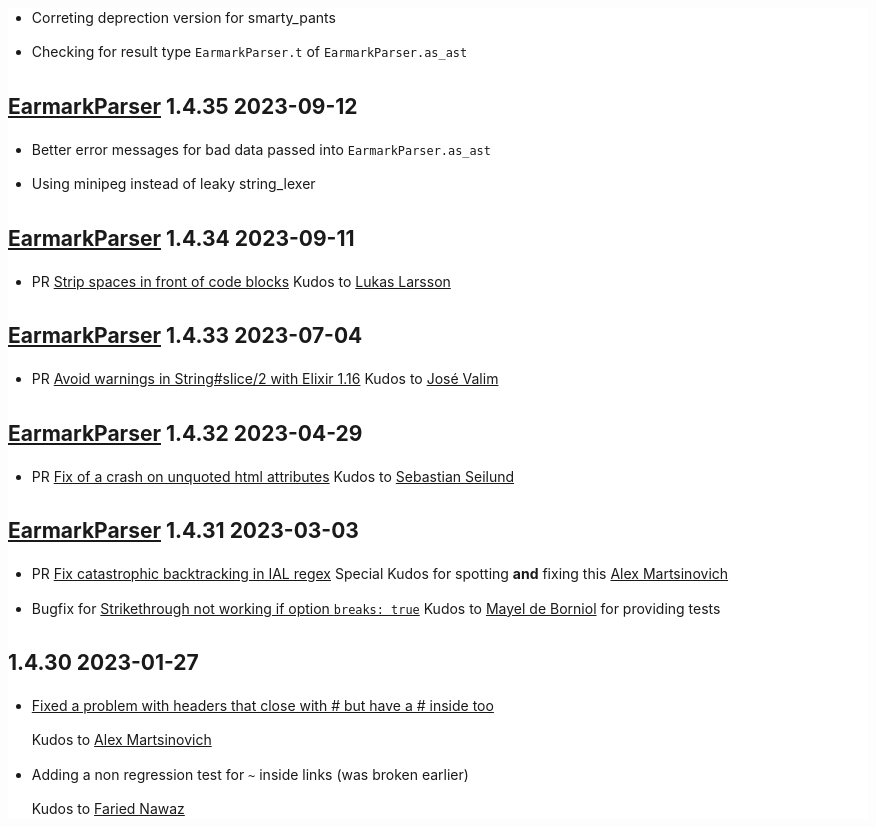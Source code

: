 - Correting deprection version for smarty_pants

- Checking for result type `EarmarkParser.t` of `EarmarkParser.as_ast`

## [EarmarkParser](https://hex.pm/packages/earmark_parser) 1.4.35 2023-09-12

- Better error messages for bad data passed into `EarmarkParser.as_ast`

- Using minipeg instead of leaky string_lexer

## [EarmarkParser](https://hex.pm/packages/earmark_parser) 1.4.34 2023-09-11

- PR [Strip spaces in front of code blocks](https://github.com/RobertDober/earmark_parser/pull/132)
    Kudos to [Lukas Larsson](https://github.com/garazdawi)

## [EarmarkParser](https://hex.pm/packages/earmark_parser) 1.4.33 2023-07-04

- PR [Avoid warnings in String#slice/2 with Elixir 1.16](https://github.com/RobertDober/earmark_parser/pull/128)
    Kudos to [José Valim](https://github.com/josevalim)

## [EarmarkParser](https://hex.pm/packages/earmark_parser) 1.4.32 2023-04-29

- PR [Fix of a crash on unquoted html attributes](https://github.com/RobertDober/earmark_parser/pull/127)
    Kudos to [Sebastian Seilund](https://github.com/sebastianseilund)

## [EarmarkParser](https://hex.pm/packages/earmark_parser) 1.4.31 2023-03-03

- PR [Fix catastrophic backtracking in IAL regex](https://github.com/RobertDober/earmark_parser/pull/125)
  Special Kudos for spotting **and** fixing this [Alex Martsinovich](https://github.com/martosaur)

- Bugfix for [Strikethrough not working if option `breaks: true`](https://github.com/RobertDober/earmark_parser/issues/123)
  Kudos to [Mayel de Borniol](https://github.com/mayel) for providing tests

## 1.4.30 2023-01-27

- [Fixed a problem with headers that close with # but have a # inside too ](https://github.com/RobertDober/earmark_parser/pull/122)

  Kudos to [Alex Martsinovich](https://github.com/martosaur)

- Adding a non regression test for `~` inside links (was broken earlier)

  Kudos to [Faried Nawaz](https://github.com/faried)
